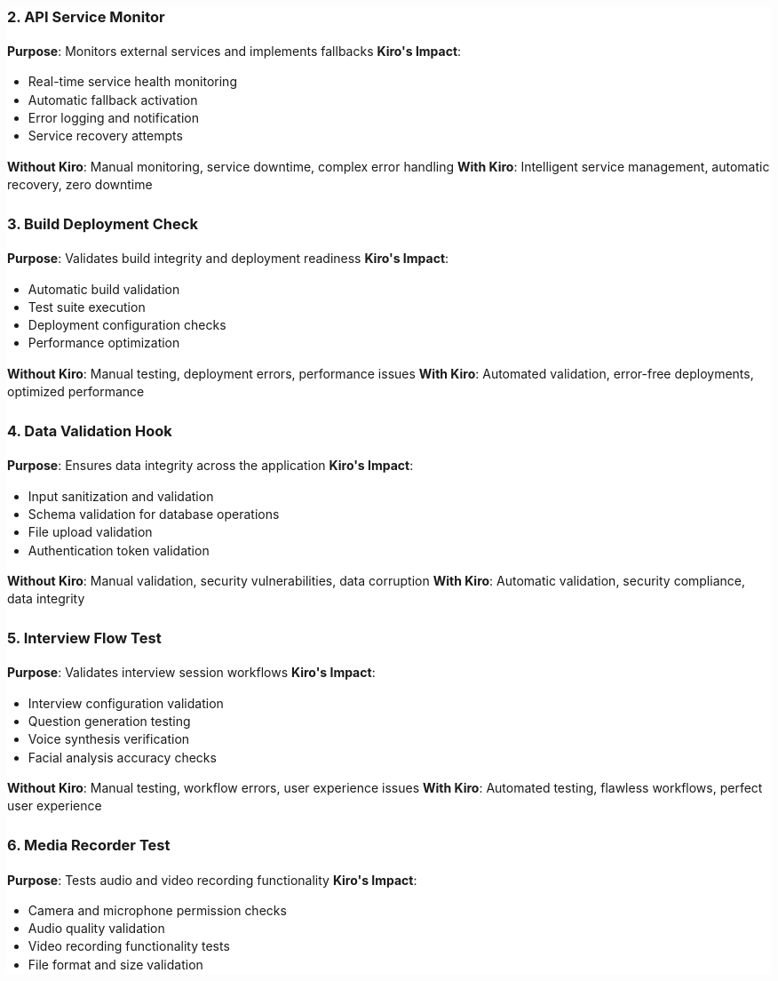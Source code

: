 ### **2. API Service Monitor**
**Purpose**: Monitors external services and implements fallbacks
**Kiro's Impact**:
- Real-time service health monitoring
- Automatic fallback activation
- Error logging and notification
- Service recovery attempts

**Without Kiro**: Manual monitoring, service downtime, complex error handling
**With Kiro**: Intelligent service management, automatic recovery, zero downtime

### **3. Build Deployment Check**
**Purpose**: Validates build integrity and deployment readiness
**Kiro's Impact**:
- Automatic build validation
- Test suite execution
- Deployment configuration checks
- Performance optimization

**Without Kiro**: Manual testing, deployment errors, performance issues
**With Kiro**: Automated validation, error-free deployments, optimized performance

### **4. Data Validation Hook**
**Purpose**: Ensures data integrity across the application
**Kiro's Impact**:
- Input sanitization and validation
- Schema validation for database operations
- File upload validation
- Authentication token validation

**Without Kiro**: Manual validation, security vulnerabilities, data corruption
**With Kiro**: Automatic validation, security compliance, data integrity

### **5. Interview Flow Test**
**Purpose**: Validates interview session workflows
**Kiro's Impact**:
- Interview configuration validation
- Question generation testing
- Voice synthesis verification
- Facial analysis accuracy checks

**Without Kiro**: Manual testing, workflow errors, user experience issues
**With Kiro**: Automated testing, flawless workflows, perfect user experience

### **6. Media Recorder Test**
**Purpose**: Tests audio and video recording functionality
**Kiro's Impact**:
- Camera and microphone permission checks
- Audio quality validation
- Video recording functionality tests
- File format and size validation
